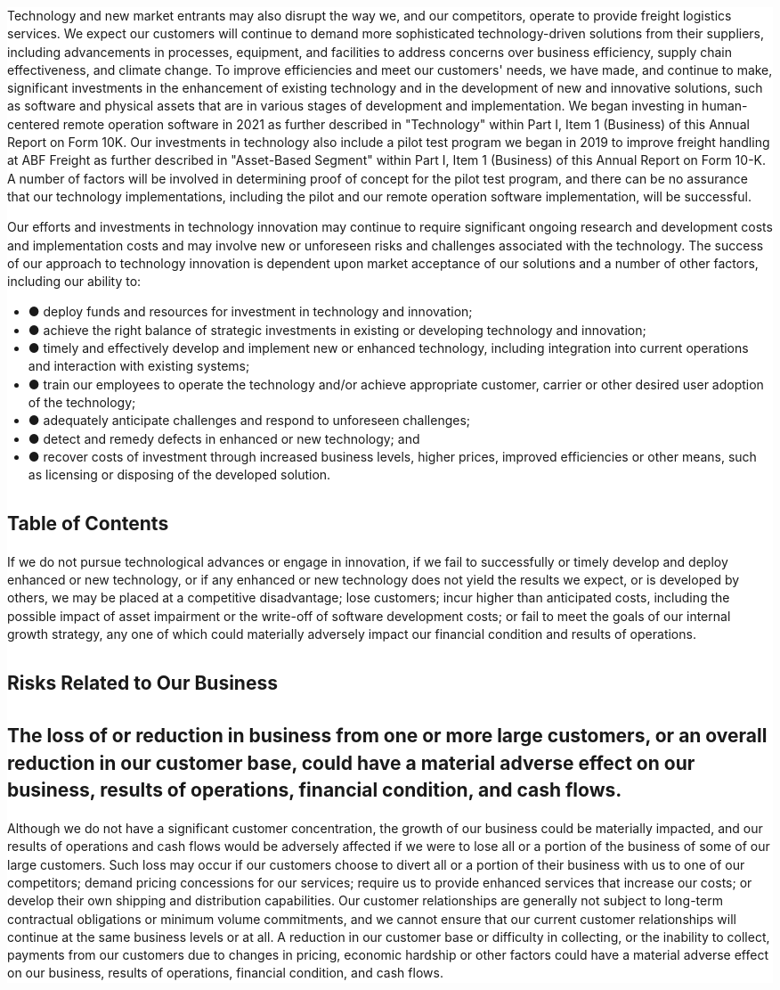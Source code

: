 Technology and new market entrants may also disrupt the way we, and our competitors, operate to provide freight logistics services. We expect our customers will continue to demand more sophisticated technology-driven solutions from their suppliers, including advancements in processes, equipment, and facilities to address concerns over business efficiency, supply chain effectiveness, and climate change. To improve efficiencies and meet our customers' needs, we have made, and continue to make, significant investments in the enhancement of existing technology and in the development of new and innovative solutions, such as software and physical assets that are in various stages of development and implementation. We began investing in human-centered remote operation software in 2021 as further described in "Technology" within Part I, Item 1 (Business) of this Annual Report on Form 10K. Our investments in technology also include a pilot test program we began in 2019 to improve freight handling at ABF Freight as further described in "Asset-Based Segment" within Part I, Item 1 (Business) of this Annual Report on Form 10-K. A number of factors will be involved in determining proof of concept for the pilot test program, and there can be no assurance that our technology implementations, including the pilot and our remote operation software implementation, will be successful.

Our efforts and investments in technology innovation may continue to require significant ongoing research and development costs and implementation costs and may involve new or unforeseen risks and challenges associated with the technology. The success of our approach to technology innovation is dependent upon market acceptance of our solutions and a number of other factors, including our ability to:

- ● deploy funds and resources for investment in technology and innovation;
- ● achieve the right balance of strategic investments in existing or developing technology and innovation;
- ● timely and effectively develop and implement new or enhanced technology, including integration into current operations and interaction with existing systems;
- ● train our employees to operate the technology and/or achieve appropriate customer, carrier or other desired user adoption of the technology;
- ● adequately anticipate challenges and respond to unforeseen challenges;
- ● detect and remedy defects in enhanced or new technology; and
- ● recover costs of investment through increased business levels, higher prices, improved efficiencies or other means, such as licensing or disposing of the developed solution.

## Table of Contents

If we do not pursue technological advances or engage in innovation, if we fail to successfully or timely develop and deploy enhanced or new technology, or if any enhanced or new technology does not yield the results we expect, or is developed by others, we may be placed at a competitive disadvantage; lose customers; incur higher than anticipated costs, including the possible impact of asset impairment or the write-off of software development costs; or fail to meet the goals of our internal growth strategy, any one of which could materially adversely impact our financial condition and results of operations.

## Risks Related to Our Business

## The loss of or reduction in business from one or more large customers, or an overall reduction in our customer base, could have a material adverse effect on our business, results of operations, financial condition, and cash flows.

Although we do not have a significant customer concentration, the growth of our business could be materially impacted, and our results of operations and cash flows would be adversely affected if we were to lose all or a portion of the business of some of our large customers. Such loss may occur if our customers choose to divert all or a portion of their business with us to one of our competitors; demand pricing concessions for our services; require us to provide enhanced services that increase our costs; or develop their own shipping and distribution capabilities. Our customer relationships are generally not subject to long-term contractual obligations or minimum volume commitments, and we cannot ensure that our current customer relationships will continue at the same business levels or at all. A reduction in our customer base or difficulty in collecting, or the inability to collect, payments from our customers due to changes in pricing, economic hardship or other factors could have a material adverse effect on our business, results of operations, financial condition, and cash flows.
